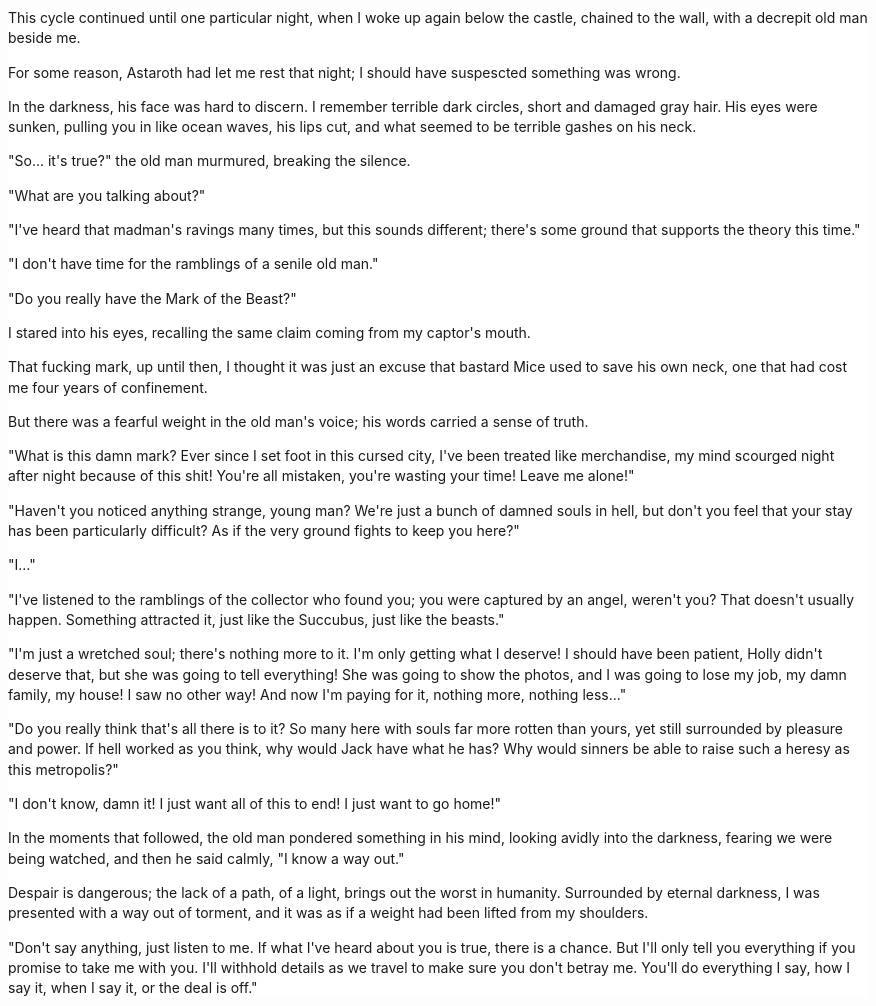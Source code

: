 This cycle continued until one particular night, when I woke up again below the castle, chained to the wall, with a decrepit old man beside me.

For some reason, Astaroth had let me rest that night; I should have suspescted something was wrong.

In the darkness, his face was hard to discern. I remember terrible dark circles, short and damaged gray hair. His eyes were sunken, pulling you in like ocean waves, his lips cut, and what seemed to be terrible gashes on his neck.

"So... it's true?" the old man murmured, breaking the silence.

"What are you talking about?"

"I've heard that madman's ravings many times, but this sounds different; there's some ground that supports the theory this time."

"I don't have time for the ramblings of a senile old man."

"Do you really have the Mark of the Beast?"

I stared into his eyes, recalling the same claim coming from my captor's mouth.

That fucking mark, up until then, I thought it was just an excuse that bastard Mice used to save his own neck, one that had cost me four years of confinement.

But there was a fearful weight in the old man's voice; his words carried a sense of truth.

"What is this damn mark? Ever since I set foot in this cursed city, I've been treated like merchandise, my mind scourged night after night because of this shit! You're all mistaken, you're wasting your time! Leave me alone!"

"Haven't you noticed anything strange, young man? We're just a bunch of damned souls in hell, but don't you feel that your stay has been particularly difficult? As if the very ground fights to keep you here?"

"I..."

"I've listened to the ramblings of the collector who found you; you were captured by an angel, weren't you? That doesn't usually happen. Something attracted it, just like the Succubus, just like the beasts."

"I'm just a wretched soul; there's nothing more to it. I'm only getting what I deserve! I should have been patient, Holly didn't deserve that, but she was going to tell everything! She was going to show the photos, and I was going to lose my job, my damn family, my house! I saw no other way! And now I'm paying for it, nothing more, nothing less..."

"Do you really think that's all there is to it? So many here with souls far more rotten than yours, yet still surrounded by pleasure and power. If hell worked as you think, why would Jack have what he has? Why would sinners be able to raise such a heresy as this metropolis?"

"I don't know, damn it! I just want all of this to end! I just want to go home!"

In the moments that followed, the old man pondered something in his mind, looking avidly into the darkness, fearing we were being watched, and then he said calmly, "I know a way out."

Despair is dangerous; the lack of a path, of a light, brings out the worst in humanity. Surrounded by eternal darkness, I was presented with a way out of torment, and it was as if a weight had been lifted from my shoulders.

"Don't say anything, just listen to me. If what I've heard about you is true, there is a chance. But I'll only tell you everything if you promise to take me with you. I'll withhold details as we travel to make sure you don't betray me. You'll do everything I say, how I say it, when I say it, or the deal is off."
